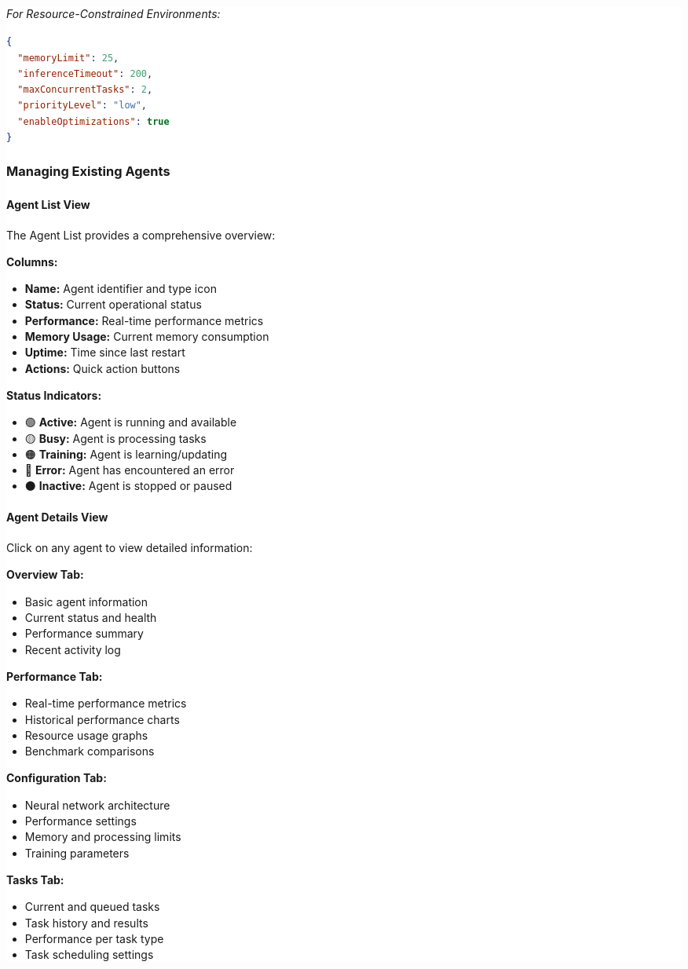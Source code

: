 *For Resource-Constrained Environments:*
```json
{
  "memoryLimit": 25,
  "inferenceTimeout": 200,
  "maxConcurrentTasks": 2,
  "priorityLevel": "low",
  "enableOptimizations": true
}
```

### Managing Existing Agents

#### Agent List View

The Agent List provides a comprehensive overview:

**Columns:**
- **Name:** Agent identifier and type icon
- **Status:** Current operational status
- **Performance:** Real-time performance metrics
- **Memory Usage:** Current memory consumption
- **Uptime:** Time since last restart
- **Actions:** Quick action buttons

**Status Indicators:**
- 🟢 **Active:** Agent is running and available
- 🟡 **Busy:** Agent is processing tasks
- 🟠 **Training:** Agent is learning/updating
- 🔴 **Error:** Agent has encountered an error
- ⚫ **Inactive:** Agent is stopped or paused

#### Agent Details View

Click on any agent to view detailed information:

**Overview Tab:**
- Basic agent information
- Current status and health
- Performance summary
- Recent activity log

**Performance Tab:**
- Real-time performance metrics
- Historical performance charts
- Resource usage graphs
- Benchmark comparisons

**Configuration Tab:**
- Neural network architecture
- Performance settings
- Memory and processing limits
- Training parameters

**Tasks Tab:**
- Current and queued tasks
- Task history and results
- Performance per task type
- Task scheduling settings
